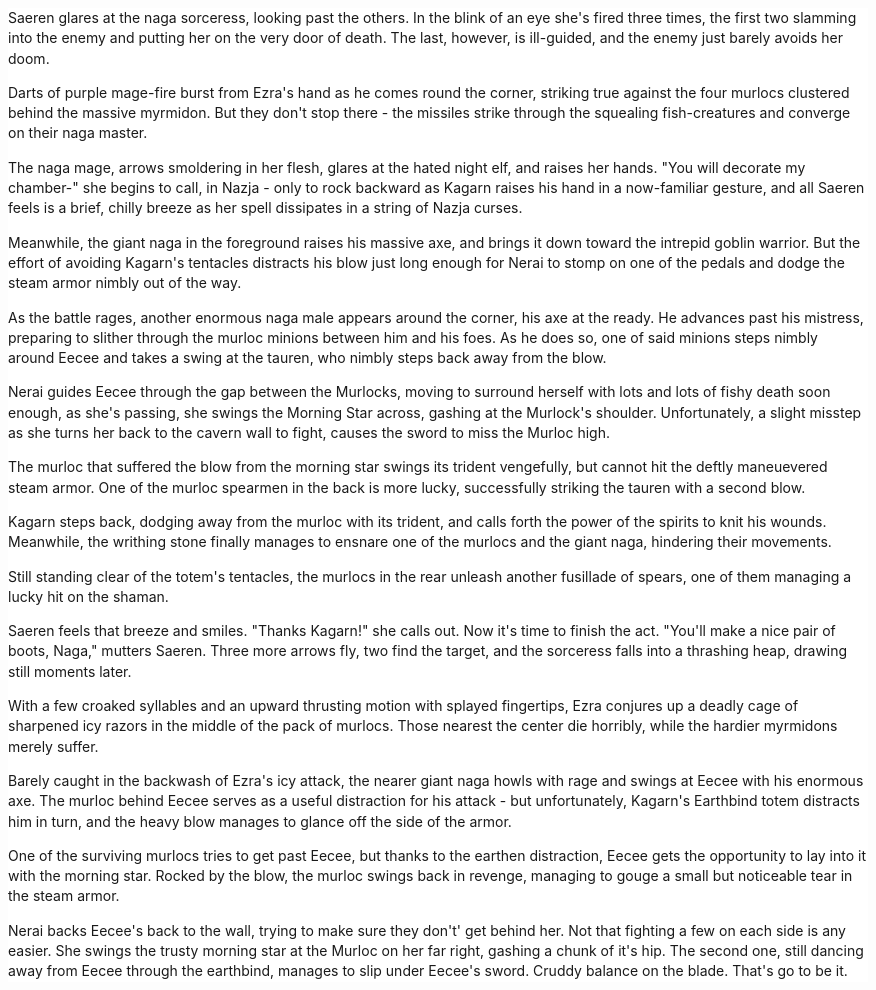 Saeren glares at the naga sorceress, looking past the others. In the blink of an eye she's fired three times, the first two slamming into the enemy and putting her on the very door of death. The last, however, is ill-guided, and the enemy just barely avoids her doom.

Darts of purple mage-fire burst from Ezra's hand as he comes round the corner, striking true against the four murlocs clustered behind the massive myrmidon. But they don't stop there - the missiles strike through the squealing fish-creatures and converge on their naga master.

The naga mage, arrows smoldering in her flesh, glares at the hated night elf, and raises her hands. "You will decorate my chamber-" she begins to call, in Nazja - only to rock backward as Kagarn raises his hand in a now-familiar gesture, and all Saeren feels is a brief, chilly breeze as her spell dissipates in a string of Nazja curses.

Meanwhile, the giant naga in the foreground raises his massive axe, and brings it down toward the intrepid goblin warrior. But the effort of avoiding Kagarn's tentacles distracts his blow just long enough for Nerai to stomp on one of the pedals and dodge the steam armor nimbly out of the way.

As the battle rages, another enormous naga male appears around the corner, his axe at the ready. He advances past his mistress, preparing to slither through the murloc minions between him and his foes. As he does so, one of said minions steps nimbly around Eecee and takes a swing at the tauren, who nimbly steps back away from the blow.

Nerai guides Eecee through the gap between the Murlocks, moving to surround herself with lots and lots of fishy death soon enough, as she's passing, she swings the Morning Star across, gashing at the Murlock's shoulder. Unfortunately, a slight misstep as she turns her back to the cavern wall to fight, causes the sword to miss the Murloc high.

The murloc that suffered the blow from the morning star swings its trident vengefully, but cannot hit the deftly maneuevered steam armor. One of the murloc spearmen in the back is more lucky, successfully striking the tauren with a second blow.

Kagarn steps back, dodging away from the murloc with its trident, and calls forth the power of the spirits to knit his wounds. Meanwhile, the writhing stone finally manages to ensnare one of the murlocs and the giant naga, hindering their movements.

Still standing clear of the totem's tentacles, the murlocs in the rear unleash another fusillade of spears, one of them managing a lucky hit on the shaman.

Saeren feels that breeze and smiles. "Thanks Kagarn!" she calls out. Now it's time to finish the act. "You'll make a nice pair of boots, Naga," mutters Saeren. Three more arrows fly, two find the target, and the sorceress falls into a thrashing heap, drawing still moments later.

With a few croaked syllables and an upward thrusting motion with splayed fingertips, Ezra conjures up a deadly cage of sharpened icy razors in the middle of the pack of murlocs. Those nearest the center die horribly, while the hardier myrmidons merely suffer.

Barely caught in the backwash of Ezra's icy attack, the nearer giant naga howls with rage and swings at Eecee with his enormous axe. The murloc behind Eecee serves as a useful distraction for his attack - but unfortunately, Kagarn's Earthbind totem distracts him in turn, and the heavy blow manages to glance off the side of the armor.

One of the surviving murlocs tries to get past Eecee, but thanks to the earthen distraction, Eecee gets the opportunity to lay into it with the morning star. Rocked by the blow, the murloc swings back in revenge, managing to gouge a small but noticeable tear in the steam armor.

Nerai backs Eecee's back to the wall, trying to make sure they don't' get behind her. Not that fighting a few on each side is any easier. She swings the trusty morning star at the Murloc on her far right, gashing a chunk of it's hip. The second one, still dancing away from Eecee through the earthbind, manages to slip under Eecee's sword. Cruddy balance on the blade. That's go to be it.
